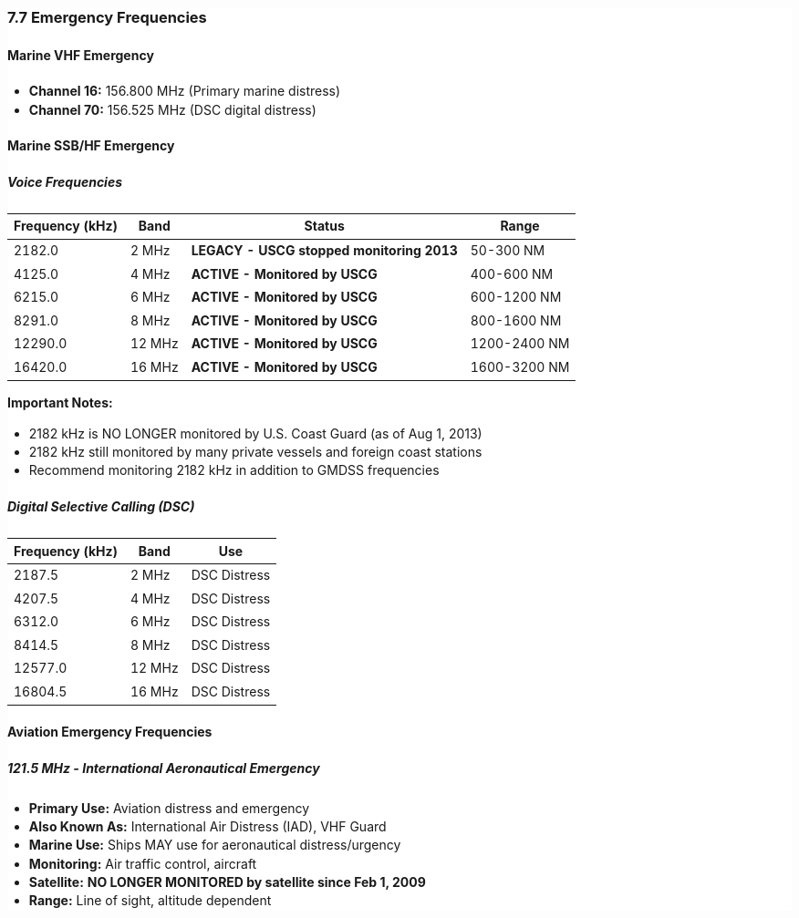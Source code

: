
### 7.7 Emergency Frequencies

#### Marine VHF Emergency

- **Channel 16:** 156.800 MHz (Primary marine distress)
- **Channel 70:** 156.525 MHz (DSC digital distress)

#### Marine SSB/HF Emergency

##### Voice Frequencies

| Frequency (kHz) | Band | Status | Range |
|----------------|------|--------|-------|
| 2182.0 | 2 MHz | **LEGACY - USCG stopped monitoring 2013** | 50-300 NM |
| 4125.0 | 4 MHz | **ACTIVE - Monitored by USCG** | 400-600 NM |
| 6215.0 | 6 MHz | **ACTIVE - Monitored by USCG** | 600-1200 NM |
| 8291.0 | 8 MHz | **ACTIVE - Monitored by USCG** | 800-1600 NM |
| 12290.0 | 12 MHz | **ACTIVE - Monitored by USCG** | 1200-2400 NM |
| 16420.0 | 16 MHz | **ACTIVE - Monitored by USCG** | 1600-3200 NM |

**Important Notes:**

- 2182 kHz is NO LONGER monitored by U.S. Coast Guard (as of Aug 1, 2013)
- 2182 kHz still monitored by many private vessels and foreign coast stations
- Recommend monitoring 2182 kHz in addition to GMDSS frequencies

##### Digital Selective Calling (DSC)

| Frequency (kHz) | Band | Use |
|----------------|------|-----|
| 2187.5 | 2 MHz | DSC Distress |
| 4207.5 | 4 MHz | DSC Distress |
| 6312.0 | 6 MHz | DSC Distress |
| 8414.5 | 8 MHz | DSC Distress |
| 12577.0 | 12 MHz | DSC Distress |
| 16804.5 | 16 MHz | DSC Distress |

#### Aviation Emergency Frequencies

##### 121.5 MHz - International Aeronautical Emergency

- **Primary Use:** Aviation distress and emergency
- **Also Known As:** International Air Distress (IAD), VHF Guard
- **Marine Use:** Ships MAY use for aeronautical distress/urgency
- **Monitoring:** Air traffic control, aircraft
- **Satellite:** **NO LONGER MONITORED by satellite since Feb 1, 2009**
- **Range:** Line of sight, altitude dependent
